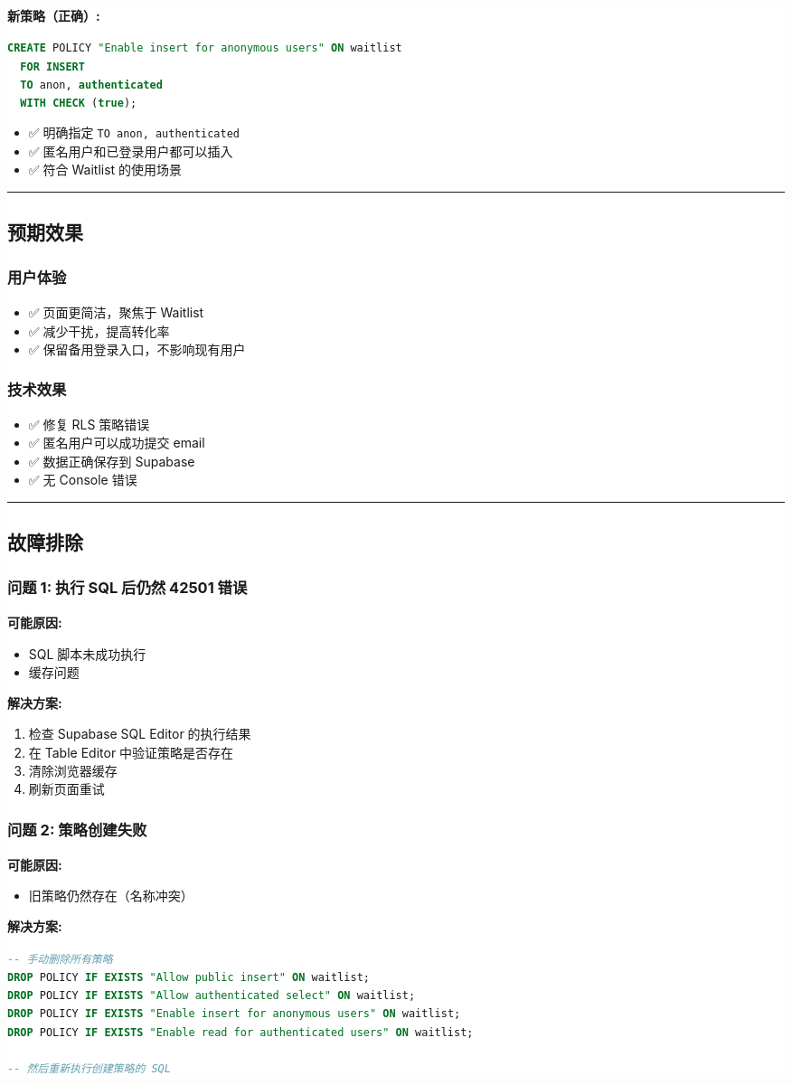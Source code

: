 **新策略（正确）:**
```sql
CREATE POLICY "Enable insert for anonymous users" ON waitlist
  FOR INSERT
  TO anon, authenticated
  WITH CHECK (true);
```
- ✅ 明确指定 `TO anon, authenticated`
- ✅ 匿名用户和已登录用户都可以插入
- ✅ 符合 Waitlist 的使用场景

---

## 预期效果

### 用户体验
- ✅ 页面更简洁，聚焦于 Waitlist
- ✅ 减少干扰，提高转化率
- ✅ 保留备用登录入口，不影响现有用户

### 技术效果
- ✅ 修复 RLS 策略错误
- ✅ 匿名用户可以成功提交 email
- ✅ 数据正确保存到 Supabase
- ✅ 无 Console 错误

---

## 故障排除

### 问题 1: 执行 SQL 后仍然 42501 错误

**可能原因:**
- SQL 脚本未成功执行
- 缓存问题

**解决方案:**
1. 检查 Supabase SQL Editor 的执行结果
2. 在 Table Editor 中验证策略是否存在
3. 清除浏览器缓存
4. 刷新页面重试

### 问题 2: 策略创建失败

**可能原因:**
- 旧策略仍然存在（名称冲突）

**解决方案:**
```sql
-- 手动删除所有策略
DROP POLICY IF EXISTS "Allow public insert" ON waitlist;
DROP POLICY IF EXISTS "Allow authenticated select" ON waitlist;
DROP POLICY IF EXISTS "Enable insert for anonymous users" ON waitlist;
DROP POLICY IF EXISTS "Enable read for authenticated users" ON waitlist;

-- 然后重新执行创建策略的 SQL
```
